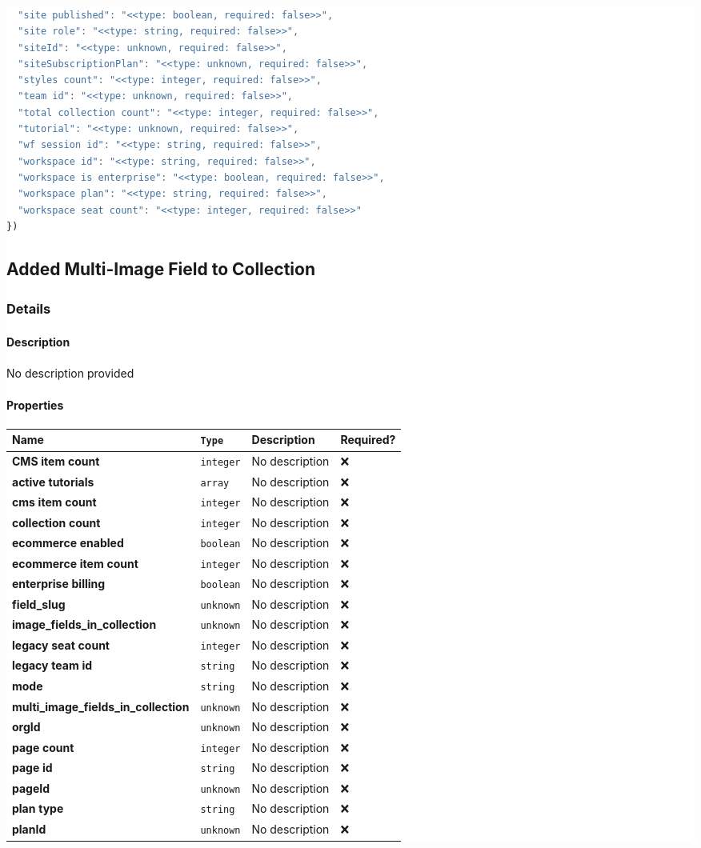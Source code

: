```javascript
  "site published": "<<type: boolean, required: false>>",
  "site role": "<<type: string, required: false>>",
  "siteId": "<<type: unknown, required: false>>",
  "siteSubscriptionPlan": "<<type: unknown, required: false>>",
  "styles count": "<<type: integer, required: false>>",
  "team id": "<<type: unknown, required: false>>",
  "total collection count": "<<type: integer, required: false>>",
  "tutorial": "<<type: unknown, required: false>>",
  "wf session id": "<<type: string, required: false>>",
  "workspace id": "<<type: string, required: false>>",
  "workspace is enterprise": "<<type: boolean, required: false>>",
  "workspace plan": "<<type: string, required: false>>",
  "workspace seat count": "<<type: integer, required: false>>"
})
```






## Added Multi-Image Field to Collection


### **Details**

#### **Description**

No description provided
#### **Properties**

| **Name** | `Type` | Description | Required? |
| :--- | :--- | :--- | :--- |
| **CMS item count** | `integer` | No description | ❌ |
| **active tutorials** | `array` | No description | ❌ |
| **cms item count** | `integer` | No description | ❌ |
| **collection count** | `integer` | No description | ❌ |
| **ecommerce enabled** | `boolean` | No description | ❌ |
| **ecommerce item count** | `integer` | No description | ❌ |
| **enterprise billing** | `boolean` | No description | ❌ |
| **field_slug** | `unknown` | No description | ❌ |
| **image_fields_in_collection** | `unknown` | No description | ❌ |
| **legacy seat count** | `integer` | No description | ❌ |
| **legacy team id** | `string` | No description | ❌ |
| **mode** | `string` | No description | ❌ |
| **multi_image_fields_in_collection** | `unknown` | No description | ❌ |
| **orgId** | `unknown` | No description | ❌ |
| **page count** | `integer` | No description | ❌ |
| **page id** | `string` | No description | ❌ |
| **pageId** | `unknown` | No description | ❌ |
| **plan type** | `string` | No description | ❌ |
| **planId** | `unknown` | No description | ❌ |